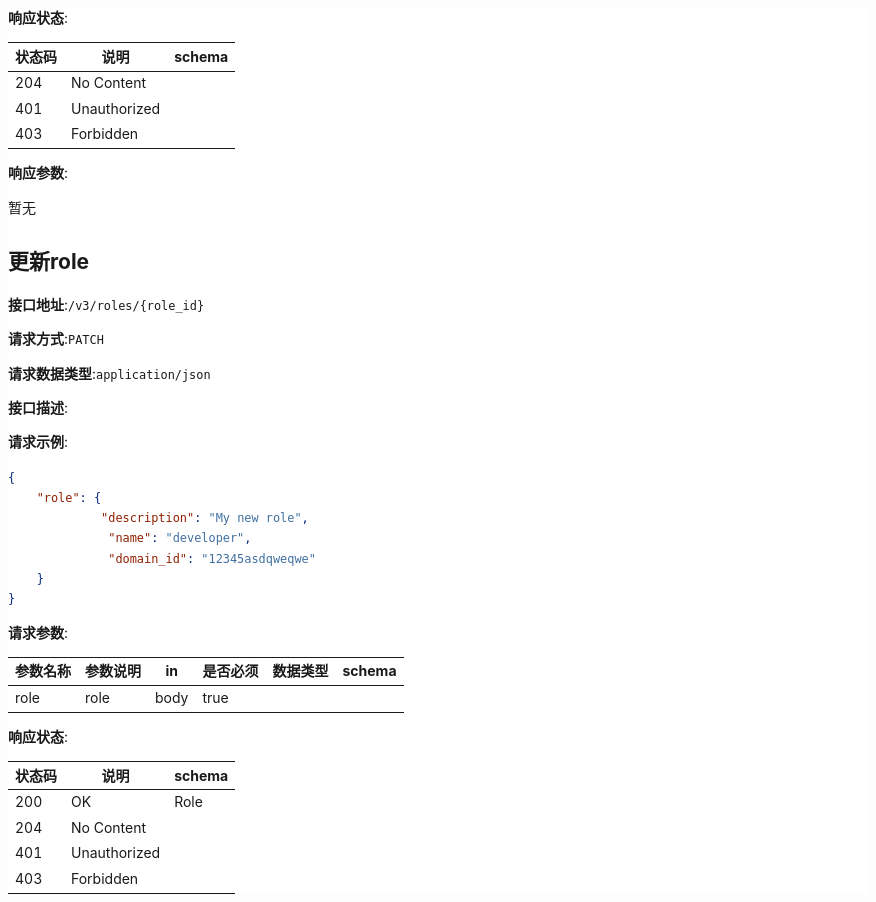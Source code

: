 
**响应状态**:


| 状态码 | 说明 | schema |
| -------- | -------- | ----- | 
|204|No Content||
|401|Unauthorized||
|403|Forbidden||


**响应参数**:


暂无



## 更新role


**接口地址**:`/v3/roles/{role_id}`


**请求方式**:`PATCH`


**请求数据类型**:`application/json`



**接口描述**:


**请求示例**:


```json
{
	"role": {
    		 "description": "My new role",
              "name": "developer",
              "domain_id": "12345asdqweqwe"
    }
}
```


**请求参数**:


| 参数名称 | 参数说明 | in    | 是否必须 | 数据类型 | schema |
| -------- | -------- | ----- | -------- | -------- | ------ |
|role|role|body|true|||


**响应状态**:


| 状态码 | 说明 | schema |
| -------- | -------- | ----- | 
|200|OK|Role|
|204|No Content||
|401|Unauthorized||
|403|Forbidden||
